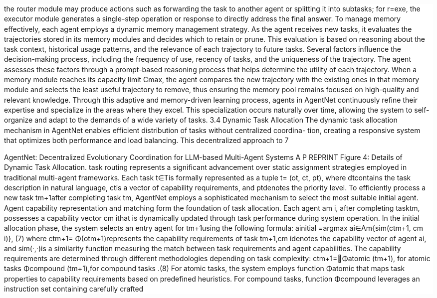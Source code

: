 the router module may produce actions such as forwarding the task to another agent or splitting it into subtasks; for
r=exe, the executor module generates a single-step operation or response to directly address the final answer.
To manage memory effectively, each agent employs a dynamic memory management strategy. As the agent receives new
tasks, it evaluates the trajectories stored in its memory modules and decides which to retain or prune. This evaluation
is based on reasoning about the task context, historical usage patterns, and the relevance of each trajectory to future
tasks. Several factors influence the decision-making process, including the frequency of use, recency of tasks, and the
uniqueness of the trajectory. The agent assesses these factors through a prompt-based reasoning process that helps
determine the utility of each trajectory. When a memory module reaches its capacity limit Cmax, the agent compares
the new trajectory with the existing ones in that memory module and selects the least useful trajectory to remove, thus
ensuring the memory pool remains focused on high-quality and relevant knowledge.
Through this adaptive and memory-driven learning process, agents in AgentNet continuously refine their expertise
and specialize in the areas where they excel. This specialization occurs naturally over time, allowing the system to
self-organize and adapt to the demands of a wide variety of tasks.
3.4 Dynamic Task Allocation
The dynamic task allocation mechanism in AgentNet enables efficient distribution of tasks without centralized coordina-
tion, creating a responsive system that optimizes both performance and load balancing. This decentralized approach to
7

AgentNet: Decentralized Evolutionary Coordination for LLM-based Multi-Agent Systems A P REPRINT
Figure 4: Details of Dynamic Task Allocation.
task routing represents a significant advancement over static assignment strategies employed in traditional multi-agent
frameworks.
Each task t∈Tis formally represented as a tuple t= (ot, ct, pt), where dtcontains the task description in natural
language, ctis a vector of capability requirements, and ptdenotes the priority level. To efficiently process a new task
tm+1after completing task tm, AgentNet employs a sophisticated mechanism to select the most suitable initial agent.
Agent capability representation and matching form the foundation of task allocation. Each agent am
i, after completing
tasktm, possesses a capability vector cm
ithat is dynamically updated through task performance during system operation.
In the initial allocation phase, the system selects an entry agent for tm+1using the following formula:
ainitial =argmax
ai∈Am{sim(ctm+1, cm
i)}, (7)
where ctm+1= Φ(otm+1)represents the capability requirements of task tm+1,cm
idenotes the capability vector of agent
ai, and sim(·,·)is a similarity function measuring the match between task requirements and agent capabilities. The
capability requirements are determined through different methodologies depending on task complexity:
ctm+1=Φatomic (tm+1), for atomic tasks
Φcompound (tm+1),for compound tasks .(8)
For atomic tasks, the system employs function Φatomic that maps task properties to capability requirements based on
predefined heuristics. For compound tasks, function Φcompound leverages an instruction set containing carefully crafted